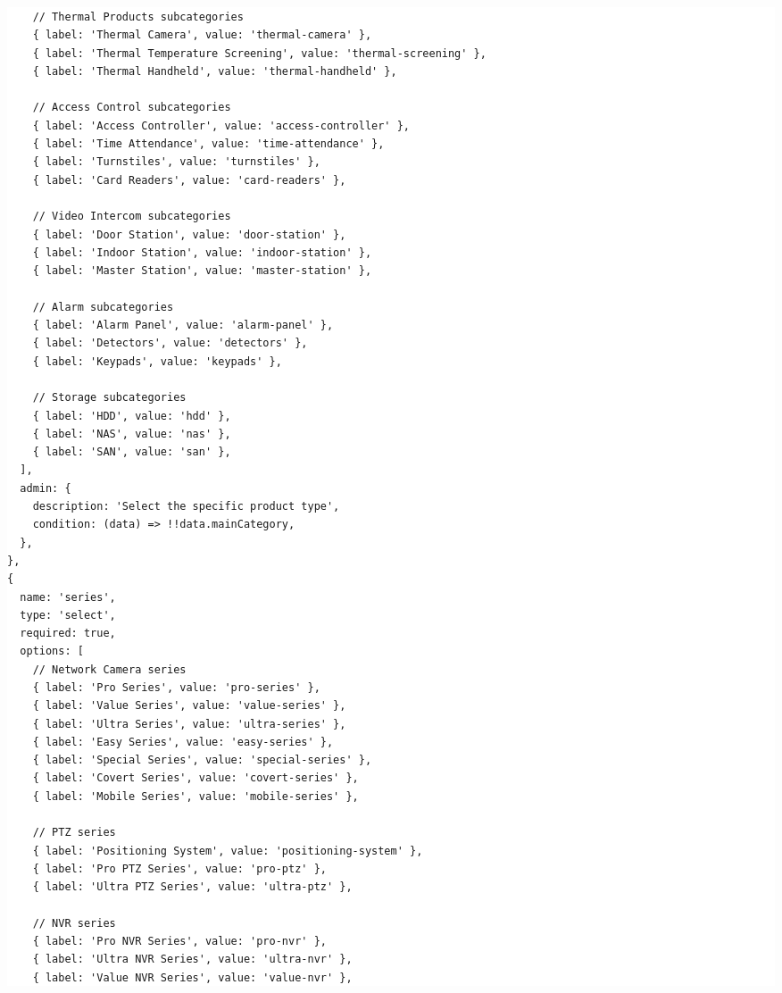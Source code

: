 
        // Thermal Products subcategories
        { label: 'Thermal Camera', value: 'thermal-camera' },
        { label: 'Thermal Temperature Screening', value: 'thermal-screening' },
        { label: 'Thermal Handheld', value: 'thermal-handheld' },

        // Access Control subcategories
        { label: 'Access Controller', value: 'access-controller' },
        { label: 'Time Attendance', value: 'time-attendance' },
        { label: 'Turnstiles', value: 'turnstiles' },
        { label: 'Card Readers', value: 'card-readers' },

        // Video Intercom subcategories
        { label: 'Door Station', value: 'door-station' },
        { label: 'Indoor Station', value: 'indoor-station' },
        { label: 'Master Station', value: 'master-station' },

        // Alarm subcategories
        { label: 'Alarm Panel', value: 'alarm-panel' },
        { label: 'Detectors', value: 'detectors' },
        { label: 'Keypads', value: 'keypads' },

        // Storage subcategories
        { label: 'HDD', value: 'hdd' },
        { label: 'NAS', value: 'nas' },
        { label: 'SAN', value: 'san' },
      ],
      admin: {
        description: 'Select the specific product type',
        condition: (data) => !!data.mainCategory,
      },
    },
    {
      name: 'series',
      type: 'select',
      required: true,
      options: [
        // Network Camera series
        { label: 'Pro Series', value: 'pro-series' },
        { label: 'Value Series', value: 'value-series' },
        { label: 'Ultra Series', value: 'ultra-series' },
        { label: 'Easy Series', value: 'easy-series' },
        { label: 'Special Series', value: 'special-series' },
        { label: 'Covert Series', value: 'covert-series' },
        { label: 'Mobile Series', value: 'mobile-series' },

        // PTZ series
        { label: 'Positioning System', value: 'positioning-system' },
        { label: 'Pro PTZ Series', value: 'pro-ptz' },
        { label: 'Ultra PTZ Series', value: 'ultra-ptz' },

        // NVR series
        { label: 'Pro NVR Series', value: 'pro-nvr' },
        { label: 'Ultra NVR Series', value: 'ultra-nvr' },
        { label: 'Value NVR Series', value: 'value-nvr' },
